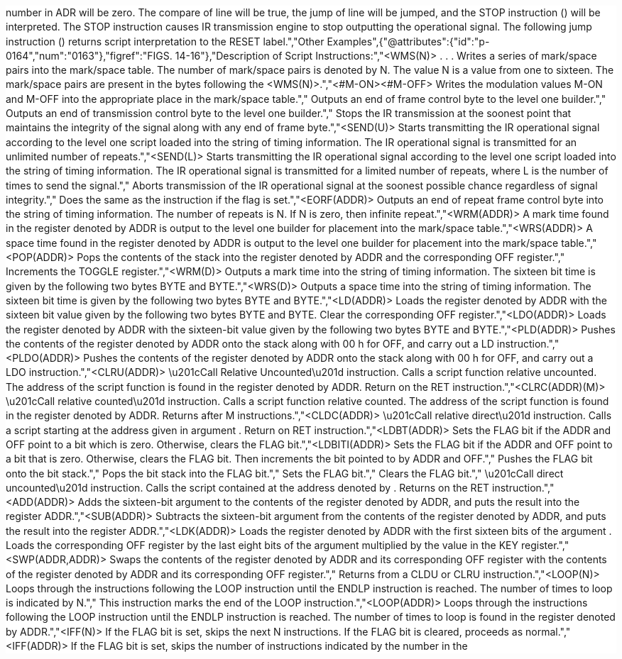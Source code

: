 number in ADR will be zero. The compare of line  will be true, the jump of line  will be jumped, and the STOP instruction () will be interpreted. The STOP instruction causes IR transmission engine  to stop outputting the operational signal. The following jump instruction () returns script interpretation to the RESET label.","Other Examples",{"@attributes":{"id":"p-0164","num":"0163"},"figref":"FIGS. 14-16"},"Description of Script Instructions:","<WMS(N)><BYTE><BYTE><BYTEN> . . . Writes a series of mark\/space pairs into the mark\/space table. The number of mark\/space pairs is denoted by N. The value N is a value from one to sixteen. The mark\/space pairs are present in the bytes following the <WMS(N)>.","<SETMOD><#M-ON><#M-OFF> Writes the modulation values M-ON and M-OFF into the appropriate place in the mark\/space table.","<EOF> Outputs an end of frame control byte to the level one builder.","<EOT> Outputs an end of transmission control byte to the level one builder.","<STOP> Stops the IR transmission at the soonest point that maintains the integrity of the signal along with any end of frame byte.","<SEND(U)> Starts transmitting the IR operational signal according to the level one script loaded into the string of timing information. The IR operational signal is transmitted for an unlimited number of repeats.","<SEND(L)> Starts transmitting the IR operational signal according to the level one script loaded into the string of timing information. The IR operational signal is transmitted for a limited number of repeats, where L is the number of times to send the signal.","<ABORT> Aborts transmission of the IR operational signal at the soonest possible chance regardless of signal integrity.","<IFSEND> Does the same as the <SEND> instruction if the flag is set.","<EORF(ADDR)> Outputs an end of repeat frame control byte into the string of timing information. The number of repeats is N. If N is zero, then infinite repeat.","<WRM(ADDR)> A mark time found in the register denoted by ADDR is output to the level one builder for placement into the mark\/space table.","<WRS(ADDR)> A space time found in the register denoted by ADDR is output to the level one builder for placement into the mark\/space table.","<POP(ADDR)> Pops the contents of the stack into the register denoted by ADDR and the corresponding OFF register.","<INCTOG> Increments the TOGGLE register.","<WRM(D)><BYTE><BYTE> Outputs a mark time into the string of timing information. The sixteen bit time is given by the following two bytes BYTE and BYTE.","<WRS(D)><BYTE><BYTE> Outputs a space time into the string of timing information. The sixteen bit time is given by the following two bytes BYTE and BYTE.","<LD(ADDR)><BYTE><BYTE> Loads the register denoted by ADDR with the sixteen bit value given by the following two bytes BYTE and BYTE. Clear the corresponding OFF register.","<LDO(ADDR)><BYTE><BYTE> Loads the register denoted by ADDR with the sixteen-bit value given by the following two bytes BYTE and BYTE.","<PLD(ADDR)> Pushes the contents of the register denoted by ADDR onto the stack along with 00 h for OFF, and carry out a LD instruction.","<PLDO(ADDR)> Pushes the contents of the register denoted by ADDR onto the stack along with 00 h for OFF, and carry out a LDO instruction.","<CLRU(ADDR)> \u201cCall Relative Uncounted\u201d instruction. Calls a script function relative uncounted. The address of the script function is found in the register denoted by ADDR. Return on the RET instruction.","<CLRC(ADDR)(M)> \u201cCall relative counted\u201d instruction. Calls a script function relative counted. The address of the script function is found in the register denoted by ADDR. Returns after M instructions.","<CLDC(ADDR)><BYTE><BYTE> \u201cCall relative direct\u201d instruction. Calls a script starting at the address given in argument <BYTE><BYTE>. Return on RET instruction.","<LDBT(ADDR)> Sets the FLAG bit if the ADDR and OFF point to a bit which is zero. Otherwise, clears the FLAG bit.","<LDBITI(ADDR)> Sets the FLAG bit if the ADDR and OFF point to a bit that is zero. Otherwise, clears the FLAG bit. Then increments the bit pointed to by ADDR and OFF.","<PSHB> Pushes the FLAG bit onto the bit stack.","<POPB> Pops the bit stack into the FLAG bit.","<SFLG> Sets the FLAG bit.","<RFLG> Clears the FLAG bit.","<CLDU><BYTE><BYTE> \u201cCall direct uncounted\u201d instruction. Calls the script contained at the address denoted by <BYTE><BYTE>. Returns on the RET instruction.","<ADD(ADDR)><BYTE><BYTE> Adds the sixteen-bit argument <BYTE><BYTE> to the contents of the register denoted by ADDR, and puts the result into the register ADDR.","<SUB(ADDR)> Subtracts the sixteen-bit argument <BYTE><BYTE> from the contents of the register denoted by ADDR, and puts the result into the register ADDR.","<LDK(ADDR)><BYTE><BYTE><BYTE> Loads the register denoted by ADDR with the first sixteen bits of the argument <BYTE><BYTE>. Loads the corresponding OFF register by the last eight bits <BYTE> of the argument multiplied by the value in the KEY register.","<SWP(ADDR,ADDR)> Swaps the contents of the register denoted by ADDR and its corresponding OFF register with the contents of the register denoted by ADDR and its corresponding OFF register.","<RET> Returns from a CLDU or CLRU instruction.","<LOOP(N)> Loops through the instructions following the LOOP instruction until the ENDLP instruction is reached. The number of times to loop is indicated by N.","<ENDLP> This instruction marks the end of the LOOP instruction.","<LOOP(ADDR)> Loops through the instructions following the LOOP instruction until the ENDLP instruction is reached. The number of times to loop is found in the register denoted by ADDR.","<IFF(N)> If the FLAG bit is set, skips the next N instructions. If the FLAG bit is cleared, proceeds as normal.","<IFF(ADDR)> If the FLAG bit is set, skips the number of instructions indicated by the number in the